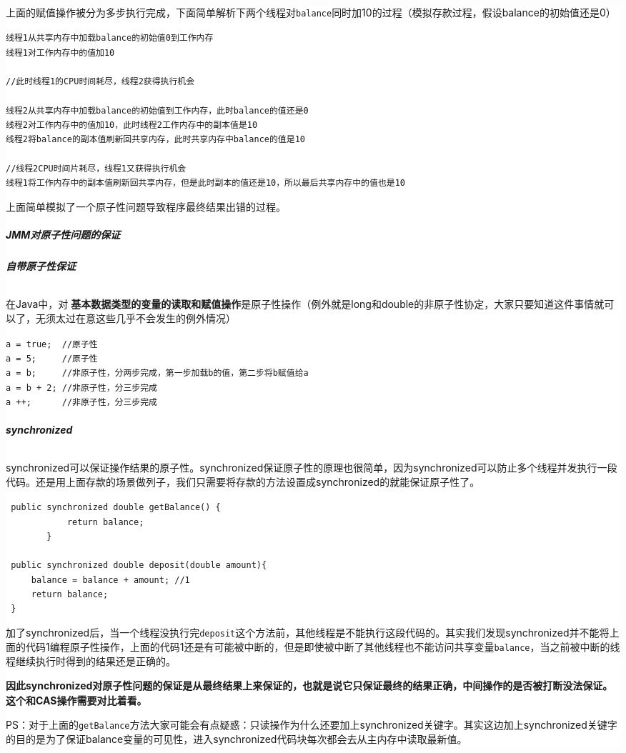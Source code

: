 上面的赋值操作被分为多步执行完成，下面简单解析下两个线程对`balance`同时加10的过程（模拟存款过程，假设balance的初始值还是0）

```
线程1从共享内存中加载balance的初始值0到工作内存
线程1对工作内存中的值加10

//此时线程1的CPU时间耗尽，线程2获得执行机会

线程2从共享内存中加载balance的初始值到工作内存，此时balance的值还是0
线程2对工作内存中的值加10，此时线程2工作内存中的副本值是10
线程2将balance的副本值刷新回共享内存，此时共享内存中balance的值是10

//线程2CPU时间片耗尽，线程1又获得执行机会
线程1将工作内存中的副本值刷新回共享内存，但是此时副本的值还是10，所以最后共享内存中的值也是10
```

上面简单模拟了一个原子性问题导致程序最终结果出错的过程。

##### JMM对原子性问题的保证

###### **自带原子性保证**

在Java中，对 **基本数据类型的变量的读取和赋值操作**是原子性操作（例外就是long和double的非原子性协定，大家只要知道这件事情就可以了，无须太过在意这些几乎不会发生的例外情况）

```
a = true;  //原子性
a = 5;     //原子性
a = b;     //非原子性，分两步完成，第一步加载b的值，第二步将b赋值给a
a = b + 2; //非原子性，分三步完成
a ++;      //非原子性，分三步完成
```



###### **synchronized**

synchronized可以保证操作结果的原子性。synchronized保证原子性的原理也很简单，因为synchronized可以防止多个线程并发执行一段代码。还是用上面存款的场景做列子，我们只需要将存款的方法设置成synchronized的就能保证原子性了。

```
 public synchronized double getBalance() {
            return balance;
        }

 public synchronized double deposit(double amount){
     balance = balance + amount; //1
     return balance;
 }
```

加了synchronized后，当一个线程没执行完`deposit`这个方法前，其他线程是不能执行这段代码的。其实我们发现synchronized并不能将上面的代码1编程原子性操作，上面的代码1还是有可能被中断的，但是即使被中断了其他线程也不能访问共享变量`balance`，当之前被中断的线程继续执行时得到的结果还是正确的。

**因此synchronized对原子性问题的保证是从最终结果上来保证的，也就是说它只保证最终的结果正确，中间操作的是否被打断没法保证。这个和CAS操作需要对比着看。**

PS：对于上面的`getBalance`方法大家可能会有点疑惑：只读操作为什么还要加上synchronized关键字。其实这边加上synchronized关键字的目的是为了保证balance变量的可见性，进入synchronized代码块每次都会去从主内存中读取最新值。
